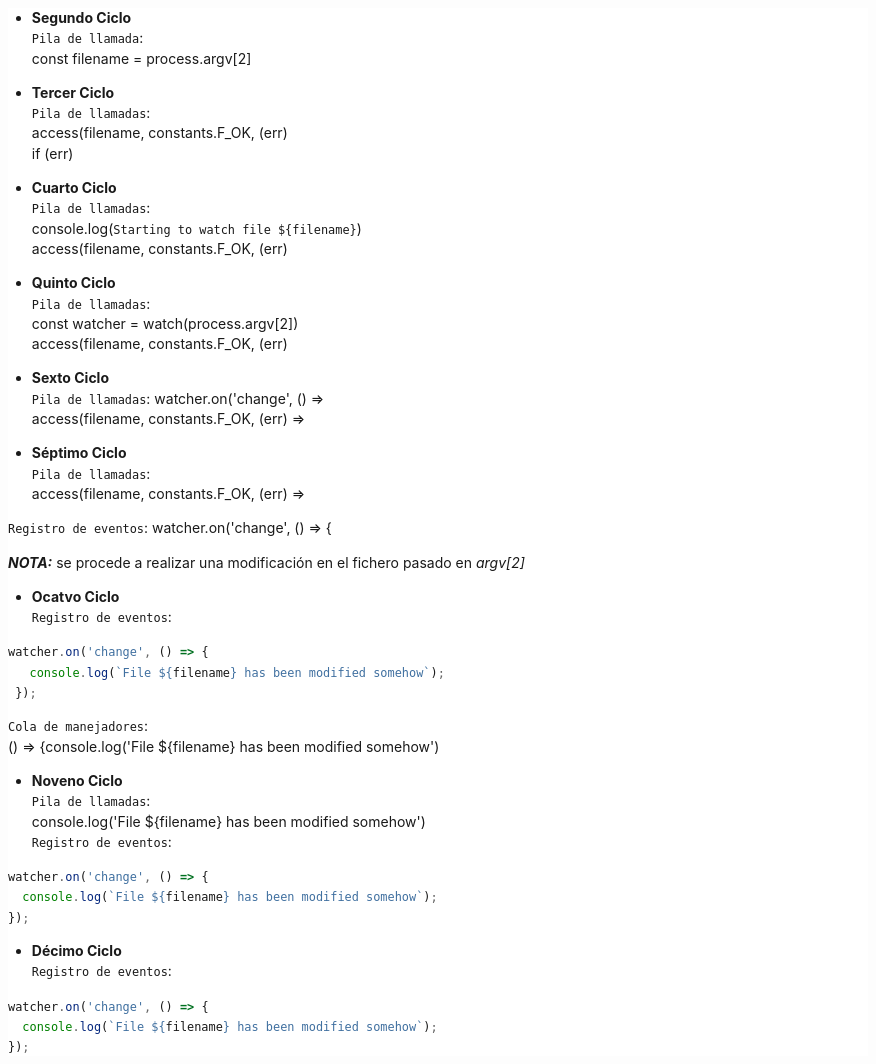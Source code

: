 * **Segundo Ciclo**  
`Pila de llamada`:  
const filename = process.argv[2]

* **Tercer Ciclo**  
`Pila de llamadas`:  
access(filename, constants.F_OK, (err)  
if (err)  

* **Cuarto Ciclo**   
`Pila de llamadas`:    
console.log(`Starting to watch file ${filename}`)  
access(filename, constants.F_OK, (err)

 
* **Quinto Ciclo**  
`Pila de llamadas`:  
const watcher = watch(process.argv[2])    
access(filename, constants.F_OK, (err)

* **Sexto Ciclo**  
`Pila de llamadas`: 
 watcher.on('change', () =>  
 access(filename, constants.F_OK, (err) =>

* **Séptimo Ciclo**  
`Pila de llamadas`:  
access(filename, constants.F_OK, (err) =>  

`Registro de eventos`: 
watcher.on('change', () => {

_**NOTA:**_ se procede a realizar una modificación en el fichero pasado en _argv[2]_

* **Ocatvo Ciclo**  
`Registro de eventos`:   
 ````js  
 watcher.on('change', () => {
    console.log(`File ${filename} has been modified somehow`);
  });  
```` 
`Cola de manejadores`:  
() => {console.log('File ${filename} has been modified somehow')  


* **Noveno Ciclo**    
`Pila de llamadas`:  
    console.log('File ${filename} has been modified somehow')  
`Registro de eventos`:  
````js  
watcher.on('change', () => {
  console.log(`File ${filename} has been modified somehow`);
});  
```` 

* **Décimo Ciclo**    
`Registro de eventos`:  
````js  
watcher.on('change', () => {
  console.log(`File ${filename} has been modified somehow`);
});      
````
